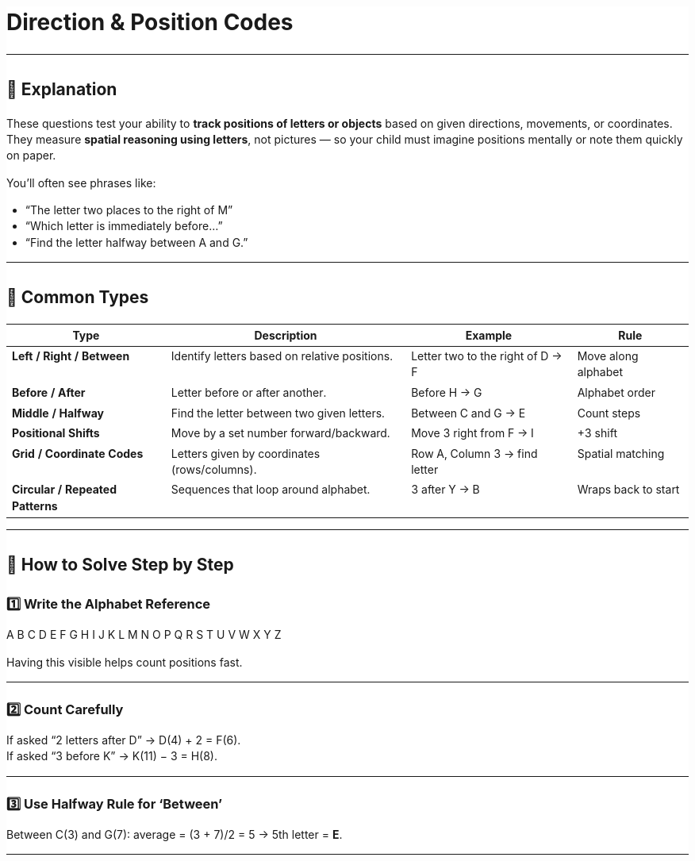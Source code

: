 # Direction & Position Codes
---

## 🧠 Explanation

These questions test your ability to **track positions of letters or objects** based on given directions, movements, or coordinates.  
They measure **spatial reasoning using letters**, not pictures — so your child must imagine positions mentally or note them quickly on paper.

You’ll often see phrases like:
- “The letter two places to the right of M”  
- “Which letter is immediately before…”  
- “Find the letter halfway between A and G.”

---

## 🧩 Common Types

| Type | Description | Example | Rule |
|------|--------------|----------|------|
| **Left / Right / Between** | Identify letters based on relative positions. | Letter two to the right of D → F | Move along alphabet |
| **Before / After** | Letter before or after another. | Before H → G | Alphabet order |
| **Middle / Halfway** | Find the letter between two given letters. | Between C and G → E | Count steps |
| **Positional Shifts** | Move by a set number forward/backward. | Move 3 right from F → I | +3 shift |
| **Grid / Coordinate Codes** | Letters given by coordinates (rows/columns). | Row A, Column 3 → find letter | Spatial matching |
| **Circular / Repeated Patterns** | Sequences that loop around alphabet. | 3 after Y → B | Wraps back to start |

---

## 🧮 How to Solve Step by Step

### 1️⃣ **Write the Alphabet Reference**
A  B  C  D  E  F  G  H  I  J  K  L  M  N  O  P  Q  R  S  T  U  V  W  X  Y  Z  

Having this visible helps count positions fast.

---

### 2️⃣ **Count Carefully**
If asked “2 letters after D” → D(4) + 2 = F(6).  
If asked “3 before K” → K(11) − 3 = H(8).

---

### 3️⃣ **Use Halfway Rule for ‘Between’**
Between C(3) and G(7): average = (3 + 7)/2 = 5 → 5th letter = **E**.

---